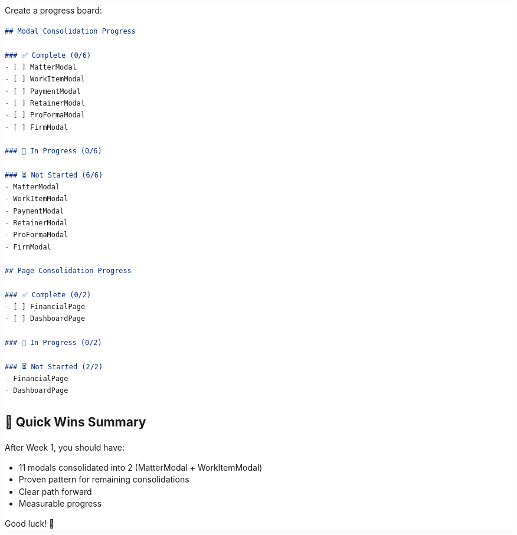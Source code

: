 Create a progress board:

```markdown
## Modal Consolidation Progress

### ✅ Complete (0/6)
- [ ] MatterModal
- [ ] WorkItemModal
- [ ] PaymentModal
- [ ] RetainerModal
- [ ] ProFormaModal
- [ ] FirmModal

### 🚧 In Progress (0/6)

### ⏳ Not Started (6/6)
- MatterModal
- WorkItemModal
- PaymentModal
- RetainerModal
- ProFormaModal
- FirmModal

## Page Consolidation Progress

### ✅ Complete (0/2)
- [ ] FinancialPage
- [ ] DashboardPage

### 🚧 In Progress (0/2)

### ⏳ Not Started (2/2)
- FinancialPage
- DashboardPage
```

## 🎉 Quick Wins Summary

After Week 1, you should have:
- 11 modals consolidated into 2 (MatterModal + WorkItemModal)
- Proven pattern for remaining consolidations
- Clear path forward
- Measurable progress

Good luck! 🚀
